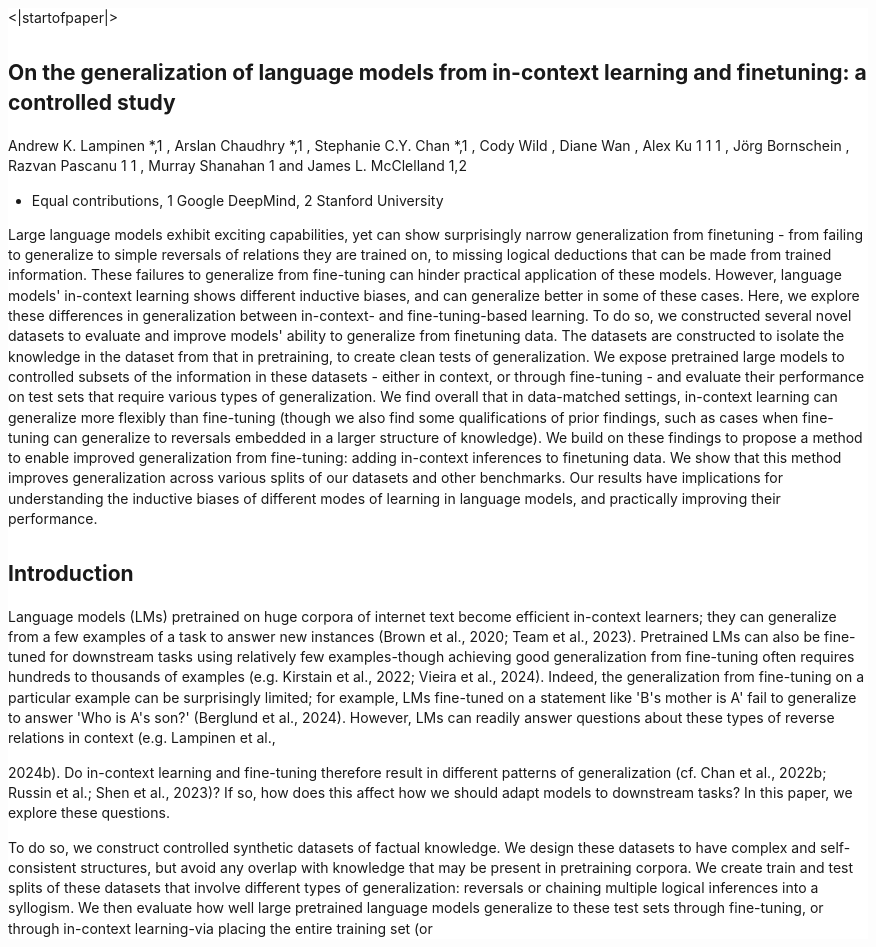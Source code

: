 <|startofpaper|>


## On the generalization of language models from in-context learning and finetuning: a controlled study

Andrew K. Lampinen *,1 , Arslan Chaudhry *,1 , Stephanie C.Y. Chan *,1 , Cody Wild , Diane Wan , Alex Ku 1 1 1 , Jörg Bornschein , Razvan Pascanu 1 1 , Murray Shanahan 1 and James L. McClelland 1,2

* Equal contributions, 1 Google DeepMind, 2 Stanford University

Large language models exhibit exciting capabilities, yet can show surprisingly narrow generalization from finetuning - from failing to generalize to simple reversals of relations they are trained on, to missing logical deductions that can be made from trained information. These failures to generalize from fine-tuning can hinder practical application of these models. However, language models' in-context learning shows different inductive biases, and can generalize better in some of these cases. Here, we explore these differences in generalization between in-context- and fine-tuning-based learning. To do so, we constructed several novel datasets to evaluate and improve models' ability to generalize from finetuning data. The datasets are constructed to isolate the knowledge in the dataset from that in pretraining, to create clean tests of generalization. We expose pretrained large models to controlled subsets of the information in these datasets - either in context, or through fine-tuning - and evaluate their performance on test sets that require various types of generalization. We find overall that in data-matched settings, in-context learning can generalize more flexibly than fine-tuning (though we also find some qualifications of prior findings, such as cases when fine-tuning can generalize to reversals embedded in a larger structure of knowledge). We build on these findings to propose a method to enable improved generalization from fine-tuning: adding in-context inferences to finetuning data. We show that this method improves generalization across various splits of our datasets and other benchmarks. Our results have implications for understanding the inductive biases of different modes of learning in language models, and practically improving their performance.

## Introduction

Language models (LMs) pretrained on huge corpora of internet text become efficient in-context learners; they can generalize from a few examples of a task to answer new instances (Brown et al., 2020; Team et al., 2023). Pretrained LMs can also be fine-tuned for downstream tasks using relatively few examples-though achieving good generalization from fine-tuning often requires hundreds to thousands of examples (e.g. Kirstain et al., 2022; Vieira et al., 2024). Indeed, the generalization from fine-tuning on a particular example can be surprisingly limited; for example, LMs fine-tuned on a statement like 'B's mother is A' fail to generalize to answer 'Who is A's son?' (Berglund et al., 2024). However, LMs can readily answer questions about these types of reverse relations in context (e.g. Lampinen et al.,

2024b). Do in-context learning and fine-tuning therefore result in different patterns of generalization (cf. Chan et al., 2022b; Russin et al.; Shen et al., 2023)? If so, how does this affect how we should adapt models to downstream tasks? In this paper, we explore these questions.

To do so, we construct controlled synthetic datasets of factual knowledge. We design these datasets to have complex and self-consistent structures, but avoid any overlap with knowledge that may be present in pretraining corpora. We create train and test splits of these datasets that involve different types of generalization: reversals or chaining multiple logical inferences into a syllogism. We then evaluate how well large pretrained language models generalize to these test sets through fine-tuning, or through in-context learning-via placing the entire training set (or

